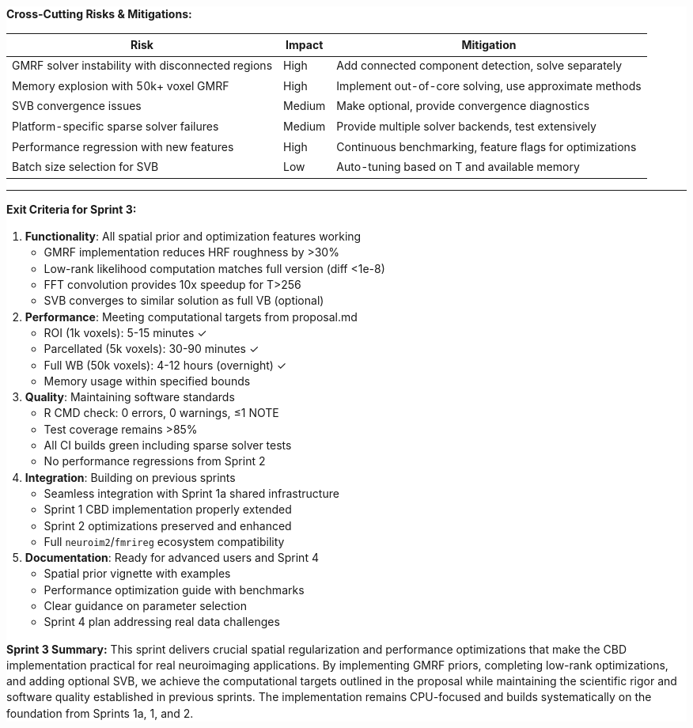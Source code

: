 
**Cross-Cutting Risks & Mitigations:**

| Risk | Impact | Mitigation |
|------|--------|------------|
| GMRF solver instability with disconnected regions | High | Add connected component detection, solve separately |
| Memory explosion with 50k+ voxel GMRF | High | Implement out-of-core solving, use approximate methods |
| SVB convergence issues | Medium | Make optional, provide convergence diagnostics |
| Platform-specific sparse solver failures | Medium | Provide multiple solver backends, test extensively |
| Performance regression with new features | High | Continuous benchmarking, feature flags for optimizations |
| Batch size selection for SVB | Low | Auto-tuning based on T and available memory |

---

**Exit Criteria for Sprint 3:**
1.  **Functionality**: All spatial prior and optimization features working
    - GMRF implementation reduces HRF roughness by >30%
    - Low-rank likelihood computation matches full version (diff <1e-8)
    - FFT convolution provides 10x speedup for T>256
    - SVB converges to similar solution as full VB (optional)
2.  **Performance**: Meeting computational targets from proposal.md
    - ROI (1k voxels): 5-15 minutes ✓
    - Parcellated (5k voxels): 30-90 minutes ✓
    - Full WB (50k voxels): 4-12 hours (overnight) ✓
    - Memory usage within specified bounds
3.  **Quality**: Maintaining software standards
    - R CMD check: 0 errors, 0 warnings, ≤1 NOTE
    - Test coverage remains >85%
    - All CI builds green including sparse solver tests
    - No performance regressions from Sprint 2
4.  **Integration**: Building on previous sprints
    - Seamless integration with Sprint 1a shared infrastructure
    - Sprint 1 CBD implementation properly extended
    - Sprint 2 optimizations preserved and enhanced
    - Full `neuroim2`/`fmrireg` ecosystem compatibility
5.  **Documentation**: Ready for advanced users and Sprint 4
    - Spatial prior vignette with examples
    - Performance optimization guide with benchmarks
    - Clear guidance on parameter selection
    - Sprint 4 plan addressing real data challenges

**Sprint 3 Summary:** This sprint delivers crucial spatial regularization and performance optimizations that make the CBD implementation practical for real neuroimaging applications. By implementing GMRF priors, completing low-rank optimizations, and adding optional SVB, we achieve the computational targets outlined in the proposal while maintaining the scientific rigor and software quality established in previous sprints. The implementation remains CPU-focused and builds systematically on the foundation from Sprints 1a, 1, and 2.